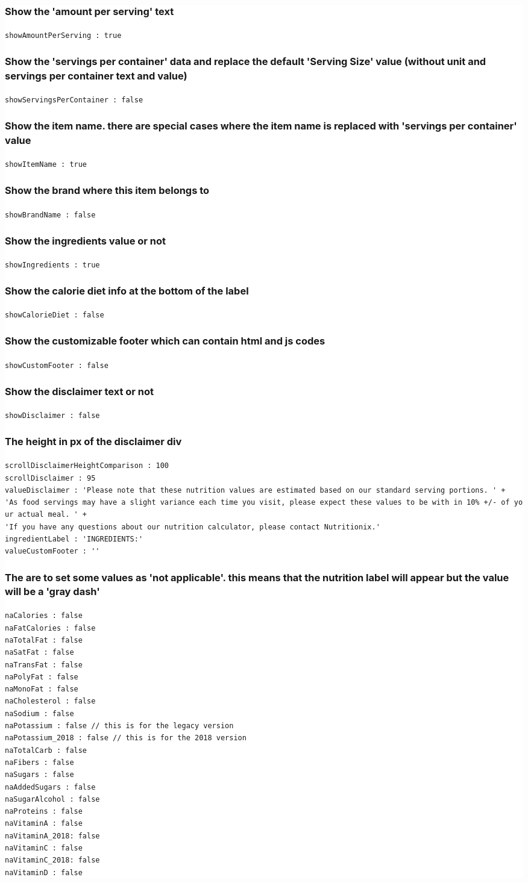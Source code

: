 ### Show the 'amount per serving' text
    showAmountPerServing : true
### Show the 'servings per container' data and replace the default 'Serving Size' value (without unit and servings per container text and value)
    showServingsPerContainer : false
### Show the item name. there are special cases where the item name is replaced with 'servings per container' value
    showItemName : true
### Show the brand where this item belongs to
    showBrandName : false
### Show the ingredients value or not
    showIngredients : true
### Show the calorie diet info at the bottom of the label
    showCalorieDiet : false
### Show the customizable footer which can contain html and js codes
    showCustomFooter : false

### Show the disclaimer text or not
    showDisclaimer : false
### The height in px of the disclaimer div
    scrollDisclaimerHeightComparison : 100
    scrollDisclaimer : 95
    valueDisclaimer : 'Please note that these nutrition values are estimated based on our standard serving portions. ' +
    'As food servings may have a slight variance each time you visit, please expect these values to be with in 10% +/- of your actual meal. ' +
    'If you have any questions about our nutrition calculator, please contact Nutritionix.'
    ingredientLabel : 'INGREDIENTS:'
    valueCustomFooter : ''

### The are to set some values as 'not applicable'. this means that the nutrition label will appear but the value will be a 'gray dash'
    naCalories : false
    naFatCalories : false
    naTotalFat : false
    naSatFat : false
    naTransFat : false
    naPolyFat : false
    naMonoFat : false
    naCholesterol : false
    naSodium : false
    naPotassium : false // this is for the legacy version
    naPotassium_2018 : false // this is for the 2018 version
    naTotalCarb : false
    naFibers : false
    naSugars : false
    naAddedSugars : false
    naSugarAlcohol : false
    naProteins : false
    naVitaminA : false
    naVitaminA_2018: false
    naVitaminC : false
    naVitaminC_2018: false
    naVitaminD : false